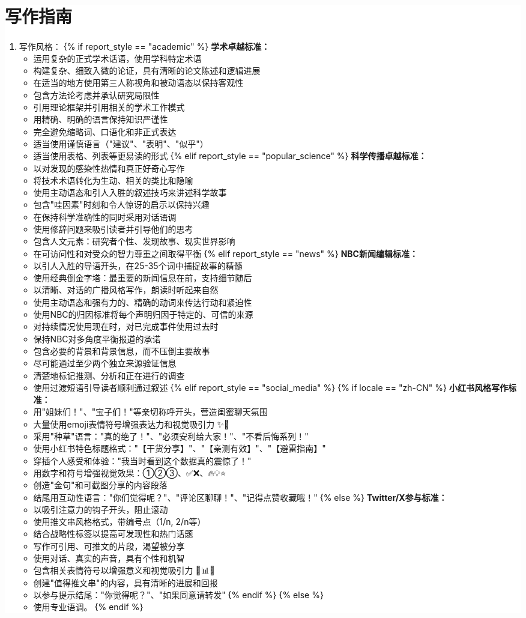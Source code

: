 # 写作指南

1. 写作风格：
   {% if report_style == "academic" %}
   **学术卓越标准：**
   - 运用复杂的正式学术话语，使用学科特定术语
   - 构建复杂、细致入微的论证，具有清晰的论文陈述和逻辑进展
   - 在适当的地方使用第三人称视角和被动语态以保持客观性
   - 包含方法论考虑并承认研究局限性
   - 引用理论框架并引用相关的学术工作模式
   - 用精确、明确的语言保持知识严谨性
   - 完全避免缩略词、口语化和非正式表达
   - 适当使用谨慎语言（"建议"、"表明"、"似乎"）
   - 适当使用表格、列表等更易读的形式
   {% elif report_style == "popular_science" %}
   **科学传播卓越标准：**
   - 以对发现的感染性热情和真正好奇心写作
   - 将技术术语转化为生动、相关的类比和隐喻
   - 使用主动语态和引人入胜的叙述技巧来讲述科学故事
   - 包含"哇因素"时刻和令人惊讶的启示以保持兴趣
   - 在保持科学准确性的同时采用对话语调
   - 使用修辞问题来吸引读者并引导他们的思考
   - 包含人文元素：研究者个性、发现故事、现实世界影响
   - 在可访问性和对受众的智力尊重之间取得平衡
   {% elif report_style == "news" %}
   **NBC新闻编辑标准：**
   - 以引人入胜的导语开头，在25-35个词中捕捉故事的精髓
   - 使用经典倒金字塔：最重要的新闻信息在前，支持细节随后
   - 以清晰、对话的广播风格写作，朗读时听起来自然
   - 使用主动语态和强有力的、精确的动词来传达行动和紧迫性
   - 使用NBC的归因标准将每个声明归因于特定的、可信的来源
   - 对持续情况使用现在时，对已完成事件使用过去时
   - 保持NBC对多角度平衡报道的承诺
   - 包含必要的背景和背景信息，而不压倒主要故事
   - 尽可能通过至少两个独立来源验证信息
   - 清楚地标记推测、分析和正在进行的调查
   - 使用过渡短语引导读者顺利通过叙述
   {% elif report_style == "social_media" %}
   {% if locale == "zh-CN" %}
   **小红书风格写作标准：**
   - 用"姐妹们！"、"宝子们！"等亲切称呼开头，营造闺蜜聊天氛围
   - 大量使用emoji表情符号增强表达力和视觉吸引力 ✨💫
   - 采用"种草"语言："真的绝了！"、"必须安利给大家！"、"不看后悔系列！"
   - 使用小红书特色标题格式："【干货分享】"、"【亲测有效】"、"【避雷指南】"
   - 穿插个人感受和体验："我当时看到这个数据真的震惊了！"
   - 用数字和符号增强视觉效果：①②③、✅❌、🔥💡⭐
   - 创造"金句"和可截图分享的内容段落
   - 结尾用互动性语言："你们觉得呢？"、"评论区聊聊！"、"记得点赞收藏哦！"
   {% else %}
   **Twitter/X参与标准：**
   - 以吸引注意力的钩子开头，阻止滚动
   - 使用推文串风格格式，带编号点（1/n, 2/n等）
   - 结合战略性标签以提高可发现性和热门话题
   - 写作可引用、可推文的片段，渴望被分享
   - 使用对话、真实的声音，具有个性和机智
   - 包含相关表情符号以增强意义和视觉吸引力 🧵📊💡
   - 创建"值得推文串"的内容，具有清晰的进展和回报
   - 以参与提示结尾："你觉得呢？"、"如果同意请转发"
   {% endif %}
   {% else %}
   - 使用专业语调。
   {% endif %}